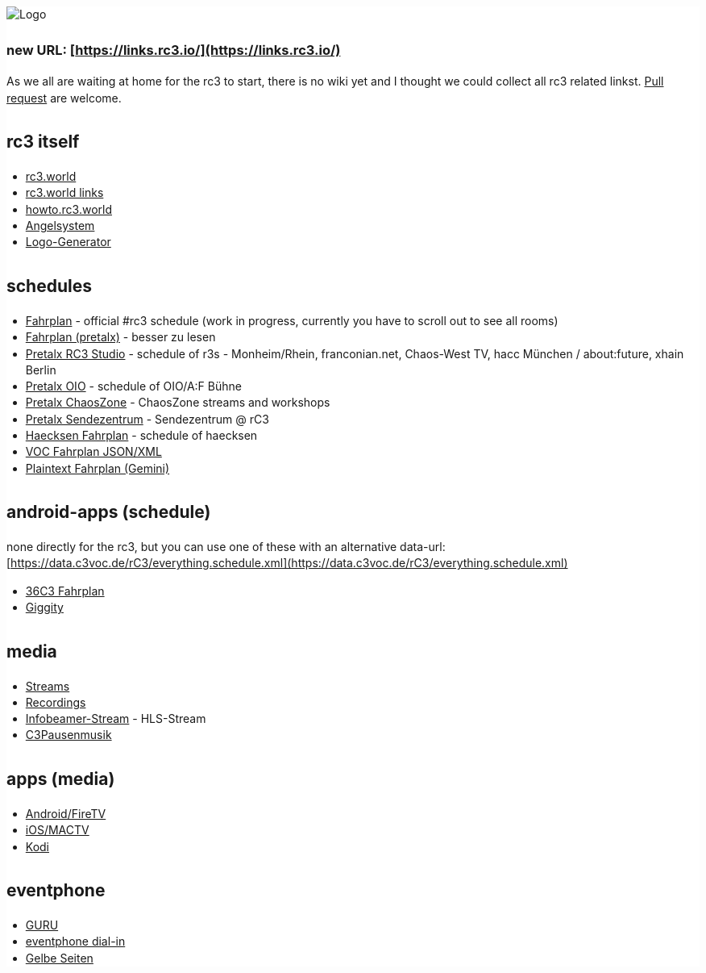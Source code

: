 ![Logo](./rc3linklist.svg)

### new URL: [https://links.rc3.io/](https://links.rc3.io/)

As we all are waiting at home for the rc3 to start, there is no wiki yet and I thought we could collect all rc3 related linkst.
[Pull request](https://github.com/askeron/awesome-rc3/edit/master/README.md) are welcome.

## rc3 itself
- [rc3.world](https://rc3.world/)
- [rc3.world links](https://links.rc3.world/)
- [howto.rc3.world](https://howto.rc3.world/)
- [Angelsystem](https://engelsystem.de/rc3)
- [Logo-Generator](https://logogenerator.rc3.world/)

## schedules
- [Fahrplan](https://rc3.world/rc3/public_fahrplan/) - official #rc3 schedule (work in progress, currently you have to scroll out to see all rooms) 
- [Fahrplan (pretalx)](https://pretalx.com/rc3/schedule/) - besser zu lesen
- [Pretalx RC3 Studio](https://pretalx.rc3.studio/rc3-channels-2020/schedule/) - schedule of r3s - Monheim/Rhein, franconian.net, Chaos-West TV, hacc München / about:future, xhain Berlin
- [Pretalx OIO](https://talks.rc3.oio.social/r3c-oio/schedule/) - schedule of OIO/A:F Bühne
- [Pretalx ChaosZone](https://cfp.chaoszone.cz/csr20/schedule/) - ChaosZone streams and workshops
- [Pretalx Sendezentrum](https://fahrplan.das-sendezentrum.de/rc3/schedule/) - Sendezentrum @ rC3
- [Haecksen Fahrplan](https://events.haecksen.org/) - schedule of haecksen
- [VOC Fahrplan JSON/XML](https://data.c3voc.de/rC3/)
- [Plaintext Fahrplan (Gemini)](https://portal.mozz.us/gemini/tilde.pink/~w/rc3/)

## android-apps (schedule)
none directly for the rc3, but you can use one of these with an alternative data-url: [https://data.c3voc.de/rC3/everything.schedule.xml](https://data.c3voc.de/rC3/everything.schedule.xml)
- [36C3 Fahrplan](https://play.google.com/store/apps/details?id=info.metadude.android.congress.schedule)
- [Giggity](https://play.google.com/store/apps/details?id=net.gaast.giggity)

## media
- [Streams](https://streaming.media.ccc.de/)
- [Recordings](https://media.ccc.de/c/rc3)
- [Infobeamer-Stream](http://live.hh.c3voc.de/hls/infobeamer/native_hd.m3u8) - HLS-Stream
- [C3Pausenmusik](https://www.youtube.com/watch?v=C23E5grsczE)

## apps (media)
- [Android/FireTV](https://github.com/NiciDieNase/chaosflix)
- [iOS/MACTV](https://congress.conference.systems/)
- [Kodi](https://github.com/voc/plugin.video.media-ccc-de)

## eventphone
- [GURU](https://guru3.eventphone.de/)
- [eventphone dial-in](https://twitter.com/eventphone/status/1342561159694725132)
- [Gelbe Seiten](https://guru3.eventphone.de/event.erb/gelbeseiten)
